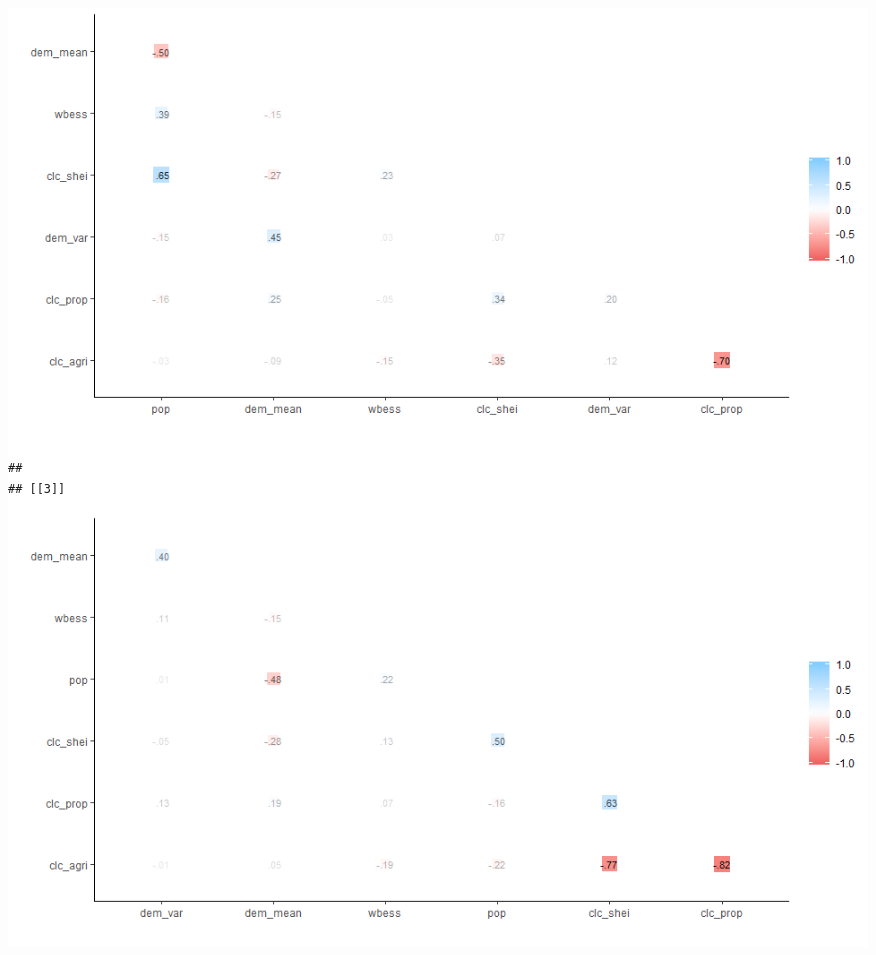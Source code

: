 ![](05_WessexBESS_Models_files/figure-markdown_github/cov_corrs-2.png)

    ## 
    ## [[3]]

![](05_WessexBESS_Models_files/figure-markdown_github/cov_corrs-3.png)
